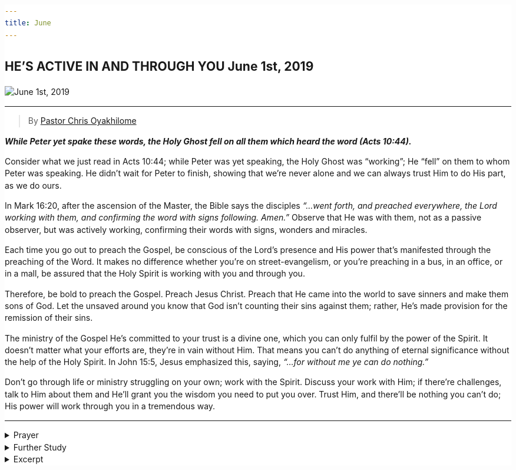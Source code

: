 ```yaml
---
title: June
---
```

## HE’S ACTIVE IN AND THROUGH YOU June 1st, 2019
![June 1st, 2019](https://prayer.rhapsodyofrealities.org/admin-dashboard/rhapsody_images/Rhapsody%20June.png)

 ---

>By [Pastor Chris Oyakhilome](https://rhapsodyofrealities.org/en/pastor-chris-oyakhilome)


***While Peter yet spake these words, the Holy Ghost fell on all them which heard the word (Acts 10:44\).***


Consider what we just read in Acts 10:44; while Peter was yet speaking, the Holy Ghost was “working”; He “fell” on them to whom Peter was speaking. He didn’t wait for Peter to finish, showing that we’re never alone and we can always trust Him to do His part, as we do ours.


In Mark 16:20, after the ascension of the Master, the Bible says the disciples *“…went forth, and preached everywhere, the Lord working with them, and confirming the word with signs following. Amen.”* Observe that He was with them, not as a passive observer, but was actively working, confirming their words with signs, wonders and miracles.


Each time you go out to preach the Gospel, be conscious of the Lord’s presence and His power that’s manifested through the preaching of the Word. It makes no difference whether you’re on street\-evangelism, or you’re preaching in a bus, in an office, or in a mall, be assured that the Holy Spirit is working with you and through you.


Therefore, be bold to preach the Gospel. Preach Jesus Christ. Preach that He came into the world to save sinners and make them sons of God. Let the unsaved around you know that God isn’t counting their sins against them; rather, He’s made provision for the remission of their sins.


The ministry of the Gospel He’s committed to your trust is a divine one, which you can only fulfil by the power of the Spirit. It doesn’t matter what your efforts are, they’re in vain without Him. That means you can’t do anything of eternal significance without the help of the Holy Spirit. In John 15:5, Jesus emphasized this, saying, *“…for without me ye can do nothing.”*


Don’t go through life or ministry struggling on your own; work with the Spirit. Discuss your work with Him; if there’re challenges, talk to Him about them and He’ll grant you the wisdom you need to put you over. Trust Him, and there’ll be nothing you can’t do; His power will work through you in a tremendous way.




---  
<details><summary>Prayer</summary></details>

<details><summary>Further Study</summary></details>

<details><summary>Excerpt</summary></details>
